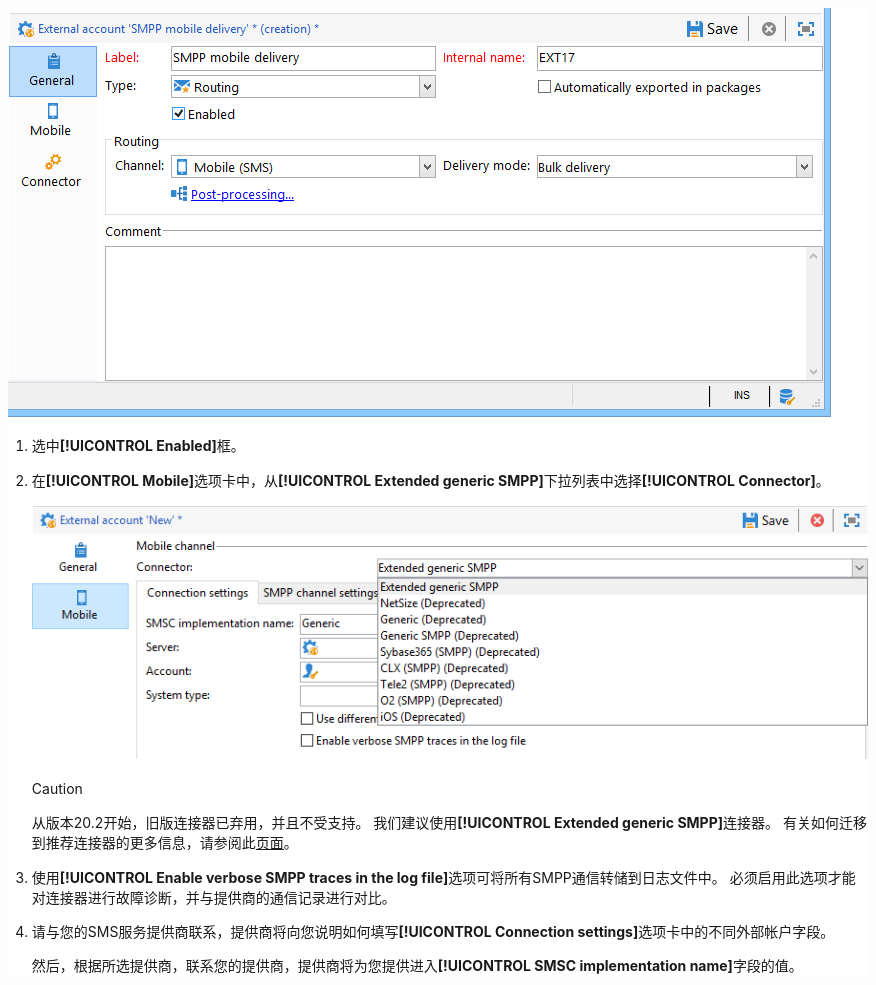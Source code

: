    ![](assets/extended_smpp_create_account.png)

1. 选中&#x200B;**[!UICONTROL Enabled]**&#x200B;框。
1. 在&#x200B;**[!UICONTROL Mobile]**&#x200B;选项卡中，从&#x200B;**[!UICONTROL Extended generic SMPP]**&#x200B;下拉列表中选择&#x200B;**[!UICONTROL Connector]**。

   ![](assets/extended_smpp_connector.png)

   >[!CAUTION]
   >
   > 从版本20.2开始，旧版连接器已弃用，并且不受支持。 我们建议使用&#x200B;**[!UICONTROL Extended generic SMPP]**&#x200B;连接器。 有关如何迁移到推荐连接器的更多信息，请参阅此[页面](unsupported-connector-migration.md)。

1. 使用&#x200B;**[!UICONTROL Enable verbose SMPP traces in the log file]**&#x200B;选项可将所有SMPP通信转储到日志文件中。 必须启用此选项才能对连接器进行故障诊断，并与提供商的通信记录进行对比。

1. 请与您的SMS服务提供商联系，提供商将向您说明如何填写&#x200B;**[!UICONTROL Connection settings]**&#x200B;选项卡中的不同外部帐户字段。

   然后，根据所选提供商，联系您的提供商，提供商将为您提供进入&#x200B;**[!UICONTROL SMSC implementation name]**&#x200B;字段的值。
